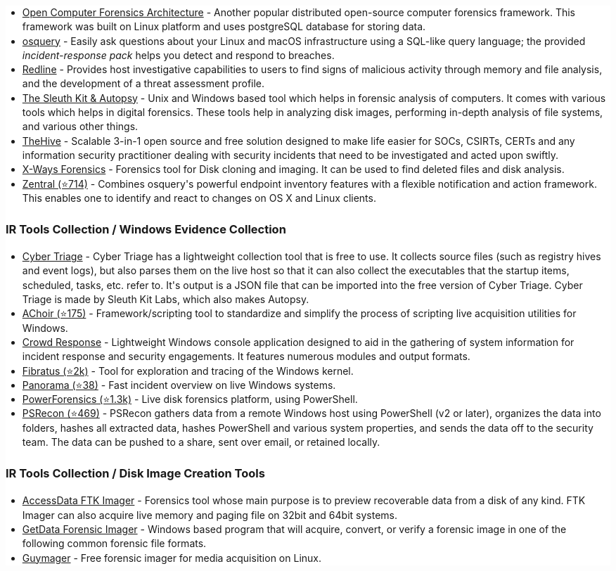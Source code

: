 *   [Open Computer Forensics Architecture](http://sourceforge.net/projects/ocfa/) - Another popular distributed open-source computer forensics framework. This framework was built on Linux platform and uses postgreSQL database for storing data.
*   [osquery](https://osquery.io/) - Easily ask questions about your Linux and macOS infrastructure using a SQL-like query language; the provided *incident-response pack* helps you detect and respond to breaches.
*   [Redline](https://www.fireeye.com/services/freeware/redline.html) - Provides host investigative capabilities to users to find signs of malicious activity through memory and file analysis, and the development of a threat assessment profile.
*   [The Sleuth Kit & Autopsy](http://www.sleuthkit.org) - Unix and Windows based tool which helps in forensic analysis of computers. It comes with various tools which helps in digital forensics. These tools help in analyzing disk images, performing in-depth analysis of file systems, and various other things.
*   [TheHive](https://thehive-project.org/) - Scalable 3-in-1 open source and free solution designed to make life easier for SOCs, CSIRTs, CERTs and any information security practitioner dealing with security incidents that need to be investigated and acted upon swiftly.
*   [X-Ways Forensics](http://www.x-ways.net/forensics/) - Forensics tool for Disk cloning and imaging. It can be used to find deleted files and disk analysis.
*   [Zentral (⭐714)](https://github.com/zentralopensource/zentral) - Combines osquery's powerful endpoint inventory features with a flexible notification and action framework. This enables one to identify and react to changes on OS X and Linux clients.

### IR Tools Collection / Windows Evidence Collection

*   [Cyber Triage](http://www.cybertriage.com) - Cyber Triage has a lightweight collection tool that is free to use. It collects source files (such as registry hives and event logs), but also parses them on the live host so that it can also collect the executables that the startup items, scheduled, tasks, etc. refer to. It's output is a JSON file that can be imported into the free version of Cyber Triage. Cyber Triage is made by Sleuth Kit Labs, which also makes Autopsy.
*   [AChoir (⭐175)](https://github.com/OMENScan/AChoir) - Framework/scripting tool to standardize and simplify the process of scripting live acquisition utilities for Windows.
*   [Crowd Response](http://www.crowdstrike.com/community-tools/) - Lightweight Windows console application designed to aid in the gathering of system information for incident response and security engagements. It features numerous modules and output formats.
*   [Fibratus (⭐2k)](https://github.com/rabbitstack/fibratus) - Tool for exploration and tracing of the Windows kernel.
*   [Panorama (⭐38)](https://github.com/AlmCo/Panorama) - Fast incident overview on live Windows systems.
*   [PowerForensics (⭐1.3k)](https://github.com/Invoke-IR/PowerForensics) - Live disk forensics platform, using PowerShell.
*   [PSRecon (⭐469)](https://github.com/gfoss/PSRecon/) - PSRecon gathers data from a remote Windows host using PowerShell (v2 or later), organizes the data into folders, hashes all extracted data, hashes PowerShell and various system properties, and sends the data off to the security team. The data can be pushed to a share, sent over email, or retained locally.

### IR Tools Collection / Disk Image Creation Tools

*   [AccessData FTK Imager](http://accessdata.com/product-download/?/support/adownloads#FTKImager) - Forensics tool whose main purpose is to preview recoverable data from a disk of any kind. FTK Imager can also acquire live memory and paging file on 32bit and 64bit systems.
*   [GetData Forensic Imager](http://www.forensicimager.com/) - Windows based program that will acquire, convert, or verify a forensic image in one of the following common forensic file formats.
*   [Guymager](http://guymager.sourceforge.net) - Free forensic imager for media acquisition on Linux.
